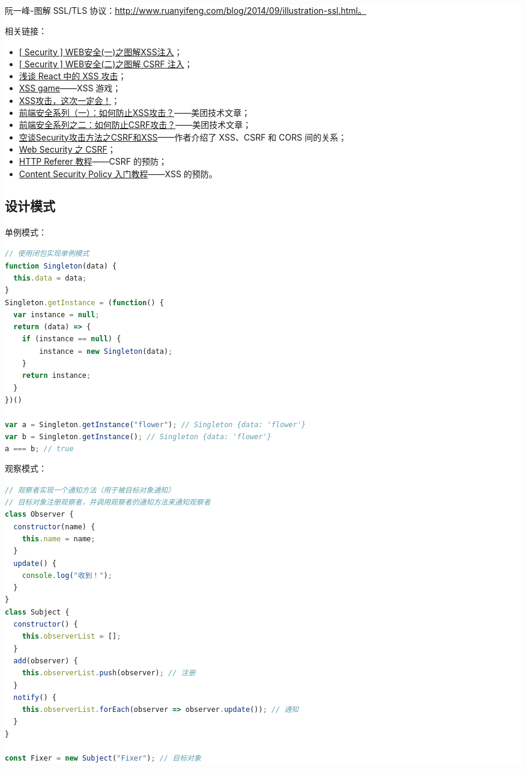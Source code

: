 阮一峰-图解 SSL/TLS 协议：http://www.ruanyifeng.com/blog/2014/09/illustration-ssl.html。

相关链接：
- [\[ Security \] WEB安全(一)之图解XSS注入](https://cloud.tencent.com/developer/article/1812929)；
- [\[ Security \] WEB安全(二)之图解 CSRF 注入](https://cloud.tencent.com/developer/article/1814643)；
- [浅谈 React 中的 XSS 攻击](https://juejin.cn/post/6874743455776505870)；
- [XSS game](https://xss-game.appspot.com/)——XSS 游戏；
- [XSS攻击，这次一定会！](https://juejin.cn/post/7071893245575299109)；
- [前端安全系列（一）：如何防止XSS攻击？](https://www.cnblogs.com/meituantech/p/9718677.html)——美团技术文章；
- [前端安全系列之二：如何防止CSRF攻击？](https://www.cnblogs.com/meituantech/p/9777222.html)——美团技术文章；
- [空谈Security攻击方法之CSRF和XSS](https://cloud.tencent.com/developer/article/1584634)——作者介绍了 XSS、CSRF 和 CORS 间的关系；
- [Web Security 之 CSRF](https://cloud.tencent.com/developer/article/1803714)；
- [HTTP Referer 教程](http://www.ruanyifeng.com/blog/2019/06/http-referer.html)——CSRF 的预防；
- [Content Security Policy 入门教程](http://www.ruanyifeng.com/blog/2016/09/csp.html)——XSS 的预防。

## 设计模式

单例模式：

```javascript
// 使用闭包实现单例模式
function Singleton(data) {
  this.data = data;
}
Singleton.getInstance = (function() {
  var instance = null;
  return (data) => {
    if (instance == null) {
	    instance = new Singleton(data);
    }
    return instance;
  }
})()

var a = Singleton.getInstance("flower"); // Singleton {data: 'flower'}
var b = Singleton.getInstance(); // Singleton {data: 'flower'}
a === b; // true
```

观察模式：

```javascript
// 观察者实现一个通知方法（用于被目标对象通知）
// 目标对象注册观察者，并调用观察者的通知方法来通知观察者
class Observer {
  constructor(name) {
    this.name = name;
  }
  update() {
    console.log("收到！");
  }
}
class Subject {
  constructor() {
    this.observerList = [];
  }
  add(observer) {
    this.observerList.push(observer); // 注册
  }
  notify() {
    this.observerList.forEach(observer => observer.update()); // 通知
  }
}

const Fixer = new Subject("Fixer"); // 目标对象
```
